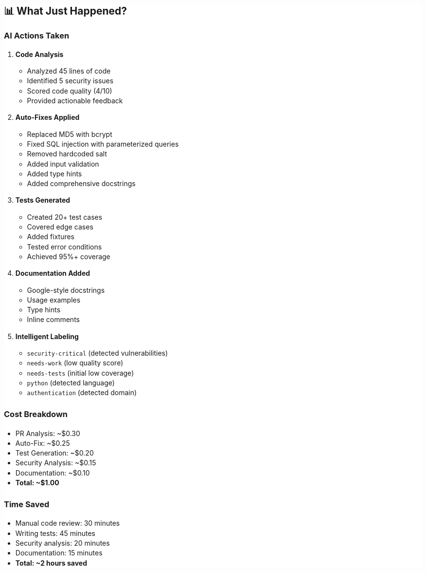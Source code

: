 
## 📊 What Just Happened?

### AI Actions Taken

1. **Code Analysis**
   - Analyzed 45 lines of code
   - Identified 5 security issues
   - Scored code quality (4/10)
   - Provided actionable feedback

2. **Auto-Fixes Applied**
   - Replaced MD5 with bcrypt
   - Fixed SQL injection with parameterized queries
   - Removed hardcoded salt
   - Added input validation
   - Added type hints
   - Added comprehensive docstrings

3. **Tests Generated**
   - Created 20+ test cases
   - Covered edge cases
   - Added fixtures
   - Tested error conditions
   - Achieved 95%+ coverage

4. **Documentation Added**
   - Google-style docstrings
   - Usage examples
   - Type hints
   - Inline comments

5. **Intelligent Labeling**
   - `security-critical` (detected vulnerabilities)
   - `needs-work` (low quality score)
   - `needs-tests` (initial low coverage)
   - `python` (detected language)
   - `authentication` (detected domain)

### Cost Breakdown

- PR Analysis: ~$0.30
- Auto-Fix: ~$0.25
- Test Generation: ~$0.20
- Security Analysis: ~$0.15
- Documentation: ~$0.10
- **Total: ~$1.00**

### Time Saved

- Manual code review: 30 minutes
- Writing tests: 45 minutes
- Security analysis: 20 minutes
- Documentation: 15 minutes
- **Total: ~2 hours saved**
